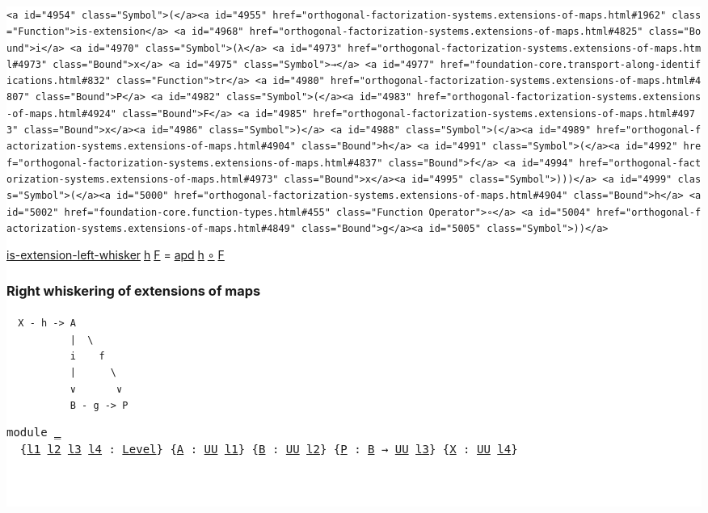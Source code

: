     <a id="4954" class="Symbol">(</a><a id="4955" href="orthogonal-factorization-systems.extensions-of-maps.html#1962" class="Function">is-extension</a> <a id="4968" href="orthogonal-factorization-systems.extensions-of-maps.html#4825" class="Bound">i</a> <a id="4970" class="Symbol">(λ</a> <a id="4973" href="orthogonal-factorization-systems.extensions-of-maps.html#4973" class="Bound">x</a> <a id="4975" class="Symbol">→</a> <a id="4977" href="foundation-core.transport-along-identifications.html#832" class="Function">tr</a> <a id="4980" href="orthogonal-factorization-systems.extensions-of-maps.html#4807" class="Bound">P</a> <a id="4982" class="Symbol">(</a><a id="4983" href="orthogonal-factorization-systems.extensions-of-maps.html#4924" class="Bound">F</a> <a id="4985" href="orthogonal-factorization-systems.extensions-of-maps.html#4973" class="Bound">x</a><a id="4986" class="Symbol">)</a> <a id="4988" class="Symbol">(</a><a id="4989" href="orthogonal-factorization-systems.extensions-of-maps.html#4904" class="Bound">h</a> <a id="4991" class="Symbol">(</a><a id="4992" href="orthogonal-factorization-systems.extensions-of-maps.html#4837" class="Bound">f</a> <a id="4994" href="orthogonal-factorization-systems.extensions-of-maps.html#4973" class="Bound">x</a><a id="4995" class="Symbol">)))</a> <a id="4999" class="Symbol">(</a><a id="5000" href="orthogonal-factorization-systems.extensions-of-maps.html#4904" class="Bound">h</a> <a id="5002" href="foundation-core.function-types.html#455" class="Function Operator">∘</a> <a id="5004" href="orthogonal-factorization-systems.extensions-of-maps.html#4849" class="Bound">g</a><a id="5005" class="Symbol">))</a>
  <a id="5010" href="orthogonal-factorization-systems.extensions-of-maps.html#4871" class="Function">is-extension-left-whisker</a> <a id="5036" href="orthogonal-factorization-systems.extensions-of-maps.html#5036" class="Bound">h</a> <a id="5038" href="orthogonal-factorization-systems.extensions-of-maps.html#5038" class="Bound">F</a> <a id="5040" class="Symbol">=</a> <a id="5042" href="foundation.action-on-identifications-dependent-functions.html#1181" class="Function">apd</a> <a id="5046" href="orthogonal-factorization-systems.extensions-of-maps.html#5036" class="Bound">h</a> <a id="5048" href="foundation-core.function-types.html#455" class="Function Operator">∘</a> <a id="5050" href="orthogonal-factorization-systems.extensions-of-maps.html#5038" class="Bound">F</a>
</pre>
### Right whiskering of extensions of maps

```text
  X - h -> A
           |  \
           i    f
           |      \
           ∨       ∨
           B - g -> P
```

<pre class="Agda"><a id="5232" class="Keyword">module</a> <a id="5239" href="orthogonal-factorization-systems.extensions-of-maps.html#5239" class="Module">_</a>
  <a id="5243" class="Symbol">{</a><a id="5244" href="orthogonal-factorization-systems.extensions-of-maps.html#5244" class="Bound">l1</a> <a id="5247" href="orthogonal-factorization-systems.extensions-of-maps.html#5247" class="Bound">l2</a> <a id="5250" href="orthogonal-factorization-systems.extensions-of-maps.html#5250" class="Bound">l3</a> <a id="5253" href="orthogonal-factorization-systems.extensions-of-maps.html#5253" class="Bound">l4</a> <a id="5256" class="Symbol">:</a> <a id="5258" href="Agda.Primitive.html#742" class="Postulate">Level</a><a id="5263" class="Symbol">}</a> <a id="5265" class="Symbol">{</a><a id="5266" href="orthogonal-factorization-systems.extensions-of-maps.html#5266" class="Bound">A</a> <a id="5268" class="Symbol">:</a> <a id="5270" href="Agda.Primitive.html#388" class="Primitive">UU</a> <a id="5273" href="orthogonal-factorization-systems.extensions-of-maps.html#5244" class="Bound">l1</a><a id="5275" class="Symbol">}</a> <a id="5277" class="Symbol">{</a><a id="5278" href="orthogonal-factorization-systems.extensions-of-maps.html#5278" class="Bound">B</a> <a id="5280" class="Symbol">:</a> <a id="5282" href="Agda.Primitive.html#388" class="Primitive">UU</a> <a id="5285" href="orthogonal-factorization-systems.extensions-of-maps.html#5247" class="Bound">l2</a><a id="5287" class="Symbol">}</a> <a id="5289" class="Symbol">{</a><a id="5290" href="orthogonal-factorization-systems.extensions-of-maps.html#5290" class="Bound">P</a> <a id="5292" class="Symbol">:</a> <a id="5294" href="orthogonal-factorization-systems.extensions-of-maps.html#5278" class="Bound">B</a> <a id="5296" class="Symbol">→</a> <a id="5298" href="Agda.Primitive.html#388" class="Primitive">UU</a> <a id="5301" href="orthogonal-factorization-systems.extensions-of-maps.html#5250" class="Bound">l3</a><a id="5303" class="Symbol">}</a> <a id="5305" class="Symbol">{</a><a id="5306" href="orthogonal-factorization-systems.extensions-of-maps.html#5306" class="Bound">X</a> <a id="5308" class="Symbol">:</a> <a id="5310" href="Agda.Primitive.html#388" class="Primitive">UU</a> <a id="5313" href="orthogonal-factorization-systems.extensions-of-maps.html#5253" class="Bound">l4</a><a id="5315" class="Symbol">}</a>